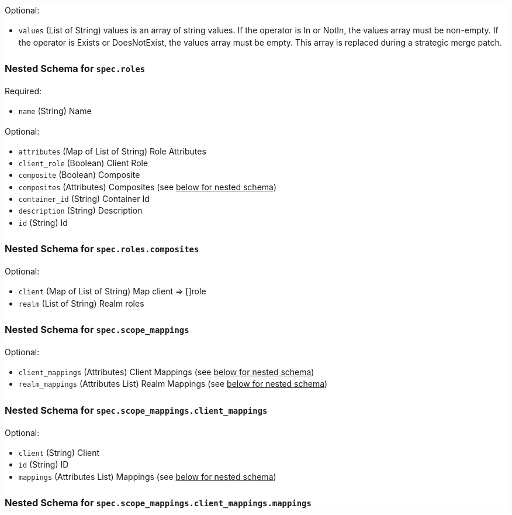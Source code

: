 Optional:

- `values` (List of String) values is an array of string values. If the operator is In or NotIn, the values array must be non-empty. If the operator is Exists or DoesNotExist, the values array must be empty. This array is replaced during a strategic merge patch.



<a id="nestedatt--spec--roles"></a>
### Nested Schema for `spec.roles`

Required:

- `name` (String) Name

Optional:

- `attributes` (Map of List of String) Role Attributes
- `client_role` (Boolean) Client Role
- `composite` (Boolean) Composite
- `composites` (Attributes) Composites (see [below for nested schema](#nestedatt--spec--roles--composites))
- `container_id` (String) Container Id
- `description` (String) Description
- `id` (String) Id

<a id="nestedatt--spec--roles--composites"></a>
### Nested Schema for `spec.roles.composites`

Optional:

- `client` (Map of List of String) Map client => []role
- `realm` (List of String) Realm roles



<a id="nestedatt--spec--scope_mappings"></a>
### Nested Schema for `spec.scope_mappings`

Optional:

- `client_mappings` (Attributes) Client Mappings (see [below for nested schema](#nestedatt--spec--scope_mappings--client_mappings))
- `realm_mappings` (Attributes List) Realm Mappings (see [below for nested schema](#nestedatt--spec--scope_mappings--realm_mappings))

<a id="nestedatt--spec--scope_mappings--client_mappings"></a>
### Nested Schema for `spec.scope_mappings.client_mappings`

Optional:

- `client` (String) Client
- `id` (String) ID
- `mappings` (Attributes List) Mappings (see [below for nested schema](#nestedatt--spec--scope_mappings--client_mappings--mappings))

<a id="nestedatt--spec--scope_mappings--client_mappings--mappings"></a>
### Nested Schema for `spec.scope_mappings.client_mappings.mappings`

